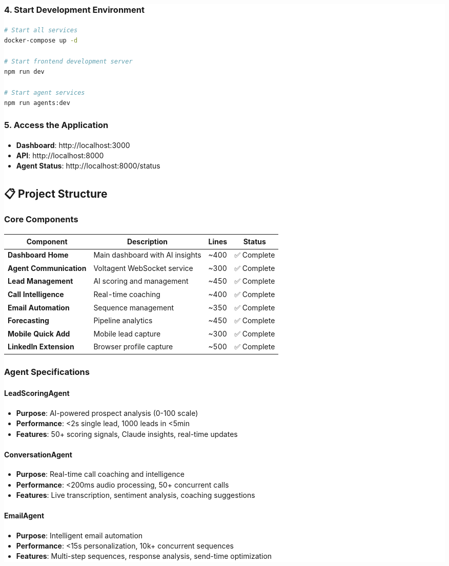### 4. Start Development Environment
```bash
# Start all services
docker-compose up -d

# Start frontend development server
npm run dev

# Start agent services
npm run agents:dev
```

### 5. Access the Application
- **Dashboard**: http://localhost:3000
- **API**: http://localhost:8000
- **Agent Status**: http://localhost:8000/status

## 📋 Project Structure

### Core Components

| Component | Description | Lines | Status |
|-----------|-------------|-------|---------|
| **Dashboard Home** | Main dashboard with AI insights | ~400 | ✅ Complete |
| **Agent Communication** | Voltagent WebSocket service | ~300 | ✅ Complete |
| **Lead Management** | AI scoring and management | ~450 | ✅ Complete |
| **Call Intelligence** | Real-time coaching | ~400 | ✅ Complete |
| **Email Automation** | Sequence management | ~350 | ✅ Complete |
| **Forecasting** | Pipeline analytics | ~450 | ✅ Complete |
| **Mobile Quick Add** | Mobile lead capture | ~300 | ✅ Complete |
| **LinkedIn Extension** | Browser profile capture | ~500 | ✅ Complete |

### Agent Specifications

#### LeadScoringAgent
- **Purpose**: AI-powered prospect analysis (0-100 scale)
- **Performance**: <2s single lead, 1000 leads in <5min
- **Features**: 50+ scoring signals, Claude insights, real-time updates

#### ConversationAgent  
- **Purpose**: Real-time call coaching and intelligence
- **Performance**: <200ms audio processing, 50+ concurrent calls
- **Features**: Live transcription, sentiment analysis, coaching suggestions

#### EmailAgent
- **Purpose**: Intelligent email automation
- **Performance**: <15s personalization, 10k+ concurrent sequences  
- **Features**: Multi-step sequences, response analysis, send-time optimization

